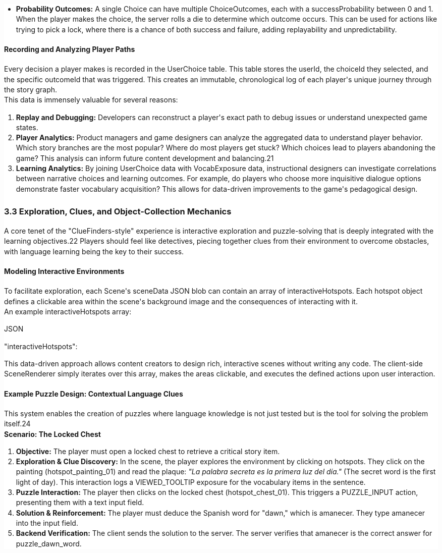 * **Probability Outcomes:** A single Choice can have multiple ChoiceOutcomes, each with a successProbability between 0 and 1\. When the player makes the choice, the server rolls a die to determine which outcome occurs. This can be used for actions like trying to pick a lock, where there is a chance of both success and failure, adding replayability and unpredictability.

#### **Recording and Analyzing Player Paths**

Every decision a player makes is recorded in the UserChoice table. This table stores the userId, the choiceId they selected, and the specific outcomeId that was triggered. This creates an immutable, chronological log of each player's unique journey through the story graph.  
This data is immensely valuable for several reasons:

1. **Replay and Debugging:** Developers can reconstruct a player's exact path to debug issues or understand unexpected game states.  
2. **Player Analytics:** Product managers and game designers can analyze the aggregated data to understand player behavior. Which story branches are the most popular? Where do most players get stuck? Which choices lead to players abandoning the game? This analysis can inform future content development and balancing.21  
3. **Learning Analytics:** By joining UserChoice data with VocabExposure data, instructional designers can investigate correlations between narrative choices and learning outcomes. For example, do players who choose more inquisitive dialogue options demonstrate faster vocabulary acquisition? This allows for data-driven improvements to the game's pedagogical design.

### **3.3 Exploration, Clues, and Object-Collection Mechanics**

A core tenet of the "ClueFinders-style" experience is interactive exploration and puzzle-solving that is deeply integrated with the learning objectives.22 Players should feel like detectives, piecing together clues from their environment to overcome obstacles, with language learning being the key to their success.

#### **Modeling Interactive Environments**

To facilitate exploration, each Scene's sceneData JSON blob can contain an array of interactiveHotspots. Each hotspot object defines a clickable area within the scene's background image and the consequences of interacting with it.  
An example interactiveHotspots array:

JSON

"interactiveHotspots":

This data-driven approach allows content creators to design rich, interactive scenes without writing any code. The client-side SceneRenderer simply iterates over this array, makes the areas clickable, and executes the defined actions upon user interaction.

#### **Example Puzzle Design: Contextual Language Clues**

This system enables the creation of puzzles where language knowledge is not just tested but is the tool for solving the problem itself.24  
**Scenario: The Locked Chest**

1. **Objective:** The player must open a locked chest to retrieve a critical story item.  
2. **Exploration & Clue Discovery:** In the scene, the player explores the environment by clicking on hotspots. They click on the painting (hotspot\_painting\_01) and read the plaque: *"La palabra secreta es la primera luz del día."* (The secret word is the first light of day). This interaction logs a VIEWED\_TOOLTIP exposure for the vocabulary items in the sentence.  
3. **Puzzle Interaction:** The player then clicks on the locked chest (hotspot\_chest\_01). This triggers a PUZZLE\_INPUT action, presenting them with a text input field.  
4. **Solution & Reinforcement:** The player must deduce the Spanish word for "dawn," which is amanecer. They type amanecer into the input field.  
5. **Backend Verification:** The client sends the solution to the server. The server verifies that amanecer is the correct answer for puzzle\_dawn\_word.  